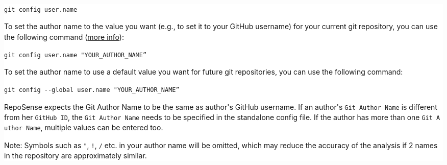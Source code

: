 ``` {.no-line-numbers}
git config user.name
```
To set the author name to the value you want (e.g., to set it to your GitHub username) for your current git repository, you can use the following command ([more info](https://www.git-tower.com/learn/git/faq/change-author-name-email)):
``` {.no-line-numbers}
git config user.name "YOUR_AUTHOR_NAME”
```
To set the author name to use a default value you want for future git repositories, you can use the following command:
``` {.no-line-numbers}
git config --global user.name "YOUR_AUTHOR_NAME”
```
RepoSense expects the Git Author Name to be the same as author's GitHub username. If an author's `Git Author Name` is different from her `GitHub ID`, the `Git Author Name` needs to be specified in the standalone config file. If the author has more than one `Git Author Name`, multiple values can be entered too.

<box type="warning" seamless>

Note: Symbols such as `"`, `!`, `/` etc. in your author name will be omitted, which may reduce the accuracy of the analysis if 2 names in the repository are approximately similar.
</box>

</div>

